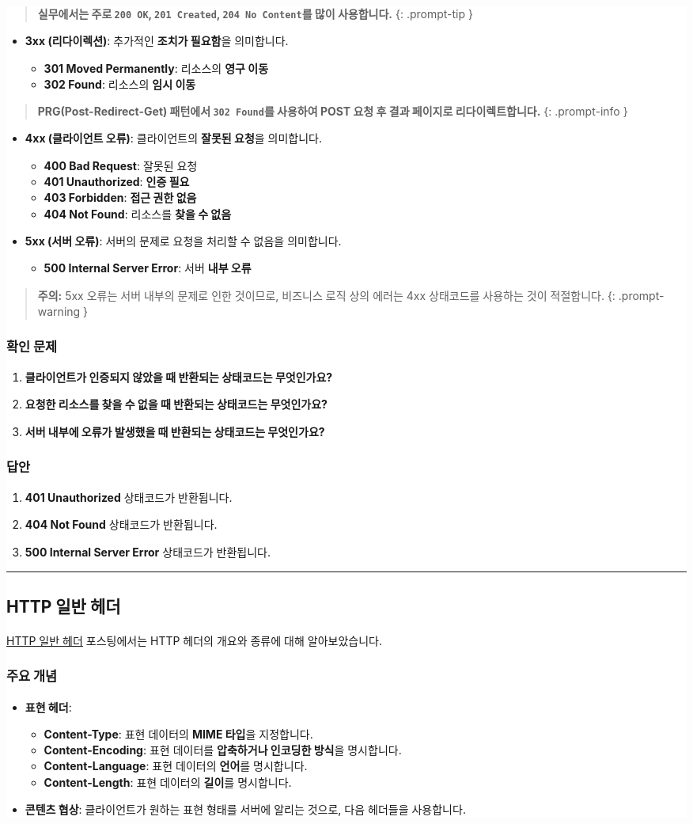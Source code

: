 > **실무에서는 주로 `200 OK`, `201 Created`, `204 No Content`를 많이 사용합니다.**
{: .prompt-tip }

- **3xx (리다이렉션)**: 추가적인 **조치가 필요함**을 의미합니다.

  - **301 Moved Permanently**: 리소스의 **영구 이동**
  - **302 Found**: 리소스의 **임시 이동**

> **PRG(Post-Redirect-Get) 패턴에서 `302 Found`를 사용하여 POST 요청 후 결과 페이지로 리다이렉트합니다.**
{: .prompt-info }

- **4xx (클라이언트 오류)**: 클라이언트의 **잘못된 요청**을 의미합니다.

  - **400 Bad Request**: 잘못된 요청
  - **401 Unauthorized**: **인증 필요**
  - **403 Forbidden**: **접근 권한 없음**
  - **404 Not Found**: 리소스를 **찾을 수 없음**

- **5xx (서버 오류)**: 서버의 문제로 요청을 처리할 수 없음을 의미합니다.

  - **500 Internal Server Error**: 서버 **내부 오류**

> **주의:** 5xx 오류는 서버 내부의 문제로 인한 것이므로, 비즈니스 로직 상의 에러는 4xx 상태코드를 사용하는 것이 적절합니다.
{: .prompt-warning }

### 확인 문제

1. **클라이언트가 인증되지 않았을 때 반환되는 상태코드는 무엇인가요?**

2. **요청한 리소스를 찾을 수 없을 때 반환되는 상태코드는 무엇인가요?**

3. **서버 내부에 오류가 발생했을 때 반환되는 상태코드는 무엇인가요?**

### 답안

1. **401 Unauthorized** 상태코드가 반환됩니다.

2. **404 Not Found** 상태코드가 반환됩니다.

3. **500 Internal Server Error** 상태코드가 반환됩니다.

---

## HTTP 일반 헤더

[HTTP 일반 헤더](HTTP-일반-헤더) 포스팅에서는 HTTP 헤더의 개요와 종류에 대해 알아보았습니다.

### 주요 개념

- **표현 헤더**:

  - **Content-Type**: 표현 데이터의 **MIME 타입**을 지정합니다.
  - **Content-Encoding**: 표현 데이터를 **압축하거나 인코딩한 방식**을 명시합니다.
  - **Content-Language**: 표현 데이터의 **언어**를 명시합니다.
  - **Content-Length**: 표현 데이터의 **길이**를 명시합니다.

- **콘텐츠 협상**: 클라이언트가 원하는 표현 형태를 서버에 알리는 것으로, 다음 헤더들을 사용합니다.
